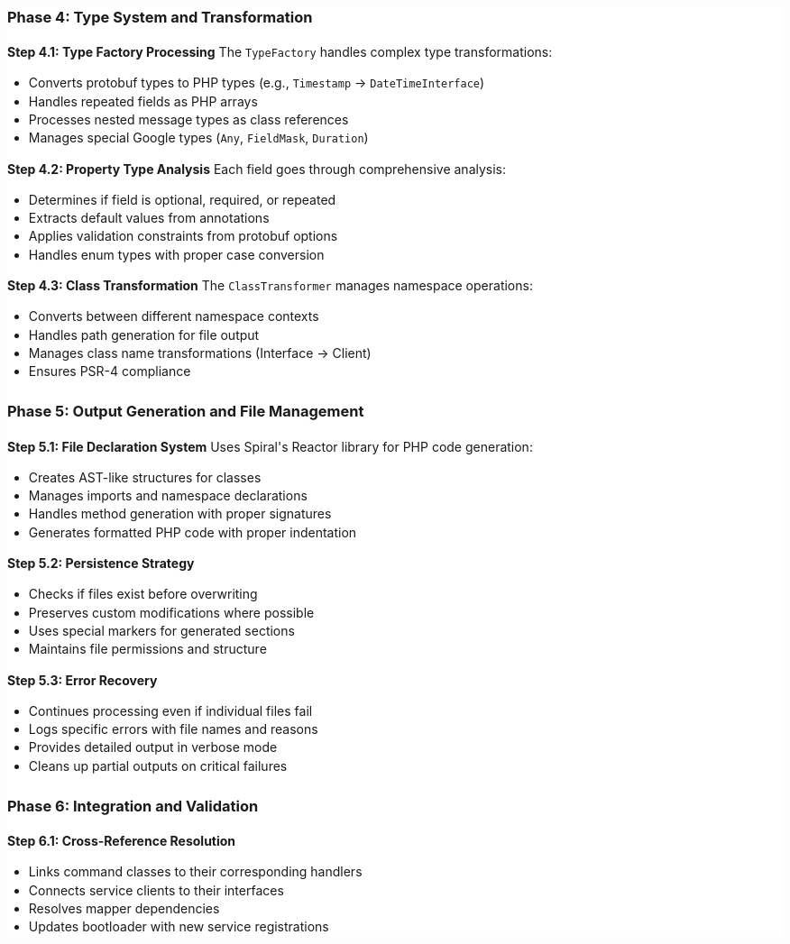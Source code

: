 ### Phase 4: Type System and Transformation

**Step 4.1: Type Factory Processing**
The `TypeFactory` handles complex type transformations:

- Converts protobuf types to PHP types (e.g., `Timestamp` → `DateTimeInterface`)
- Handles repeated fields as PHP arrays
- Processes nested message types as class references
- Manages special Google types (`Any`, `FieldMask`, `Duration`)

**Step 4.2: Property Type Analysis**
Each field goes through comprehensive analysis:

- Determines if field is optional, required, or repeated
- Extracts default values from annotations
- Applies validation constraints from protobuf options
- Handles enum types with proper case conversion

**Step 4.3: Class Transformation**
The `ClassTransformer` manages namespace operations:

- Converts between different namespace contexts
- Handles path generation for file output
- Manages class name transformations (Interface → Client)
- Ensures PSR-4 compliance

### Phase 5: Output Generation and File Management

**Step 5.1: File Declaration System**
Uses Spiral's Reactor library for PHP code generation:

- Creates AST-like structures for classes
- Manages imports and namespace declarations
- Handles method generation with proper signatures
- Generates formatted PHP code with proper indentation

**Step 5.2: Persistence Strategy**

- Checks if files exist before overwriting
- Preserves custom modifications where possible
- Uses special markers for generated sections
- Maintains file permissions and structure

**Step 5.3: Error Recovery**

- Continues processing even if individual files fail
- Logs specific errors with file names and reasons
- Provides detailed output in verbose mode
- Cleans up partial outputs on critical failures

### Phase 6: Integration and Validation

**Step 6.1: Cross-Reference Resolution**

- Links command classes to their corresponding handlers
- Connects service clients to their interfaces
- Resolves mapper dependencies
- Updates bootloader with new service registrations
